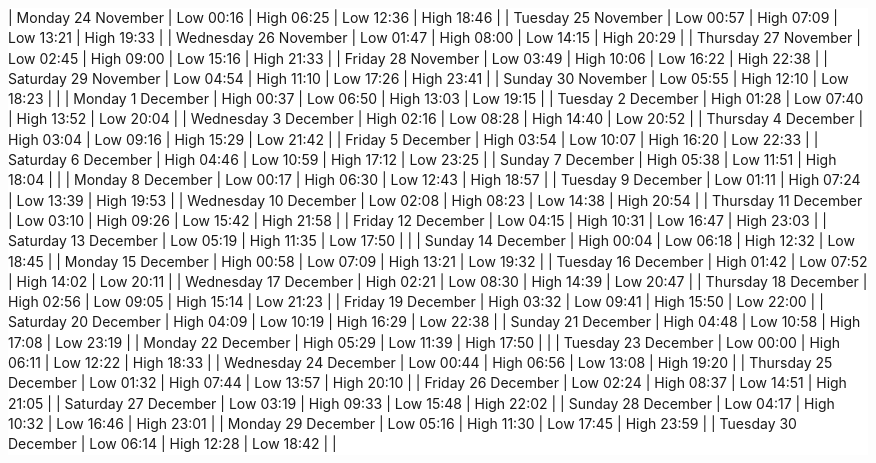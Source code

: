 | Monday 24 November | Low 00:16 | High 06:25 | Low 12:36 | High 18:46 | 
| Tuesday 25 November | Low 00:57 | High 07:09 | Low 13:21 | High 19:33 | 
| Wednesday 26 November | Low 01:47 | High 08:00 | Low 14:15 | High 20:29 | 
| Thursday 27 November | Low 02:45 | High 09:00 | Low 15:16 | High 21:33 | 
| Friday 28 November | Low 03:49 | High 10:06 | Low 16:22 | High 22:38 | 
| Saturday 29 November | Low 04:54 | High 11:10 | Low 17:26 | High 23:41 | 
| Sunday 30 November | Low 05:55 | High 12:10 | Low 18:23 |  | 
| Monday 1 December | High 00:37 | Low 06:50 | High 13:03 | Low 19:15 | 
| Tuesday 2 December | High 01:28 | Low 07:40 | High 13:52 | Low 20:04 | 
| Wednesday 3 December | High 02:16 | Low 08:28 | High 14:40 | Low 20:52 | 
| Thursday 4 December | High 03:04 | Low 09:16 | High 15:29 | Low 21:42 | 
| Friday 5 December | High 03:54 | Low 10:07 | High 16:20 | Low 22:33 | 
| Saturday 6 December | High 04:46 | Low 10:59 | High 17:12 | Low 23:25 | 
| Sunday 7 December | High 05:38 | Low 11:51 | High 18:04 |  | 
| Monday 8 December | Low 00:17 | High 06:30 | Low 12:43 | High 18:57 | 
| Tuesday 9 December | Low 01:11 | High 07:24 | Low 13:39 | High 19:53 | 
| Wednesday 10 December | Low 02:08 | High 08:23 | Low 14:38 | High 20:54 | 
| Thursday 11 December | Low 03:10 | High 09:26 | Low 15:42 | High 21:58 | 
| Friday 12 December | Low 04:15 | High 10:31 | Low 16:47 | High 23:03 | 
| Saturday 13 December | Low 05:19 | High 11:35 | Low 17:50 |  | 
| Sunday 14 December | High 00:04 | Low 06:18 | High 12:32 | Low 18:45 | 
| Monday 15 December | High 00:58 | Low 07:09 | High 13:21 | Low 19:32 | 
| Tuesday 16 December | High 01:42 | Low 07:52 | High 14:02 | Low 20:11 | 
| Wednesday 17 December | High 02:21 | Low 08:30 | High 14:39 | Low 20:47 | 
| Thursday 18 December | High 02:56 | Low 09:05 | High 15:14 | Low 21:23 | 
| Friday 19 December | High 03:32 | Low 09:41 | High 15:50 | Low 22:00 | 
| Saturday 20 December | High 04:09 | Low 10:19 | High 16:29 | Low 22:38 | 
| Sunday 21 December | High 04:48 | Low 10:58 | High 17:08 | Low 23:19 | 
| Monday 22 December | High 05:29 | Low 11:39 | High 17:50 |  | 
| Tuesday 23 December | Low 00:00 | High 06:11 | Low 12:22 | High 18:33 | 
| Wednesday 24 December | Low 00:44 | High 06:56 | Low 13:08 | High 19:20 | 
| Thursday 25 December | Low 01:32 | High 07:44 | Low 13:57 | High 20:10 | 
| Friday 26 December | Low 02:24 | High 08:37 | Low 14:51 | High 21:05 | 
| Saturday 27 December | Low 03:19 | High 09:33 | Low 15:48 | High 22:02 | 
| Sunday 28 December | Low 04:17 | High 10:32 | Low 16:46 | High 23:01 | 
| Monday 29 December | Low 05:16 | High 11:30 | Low 17:45 | High 23:59 | 
| Tuesday 30 December | Low 06:14 | High 12:28 | Low 18:42 |  | 